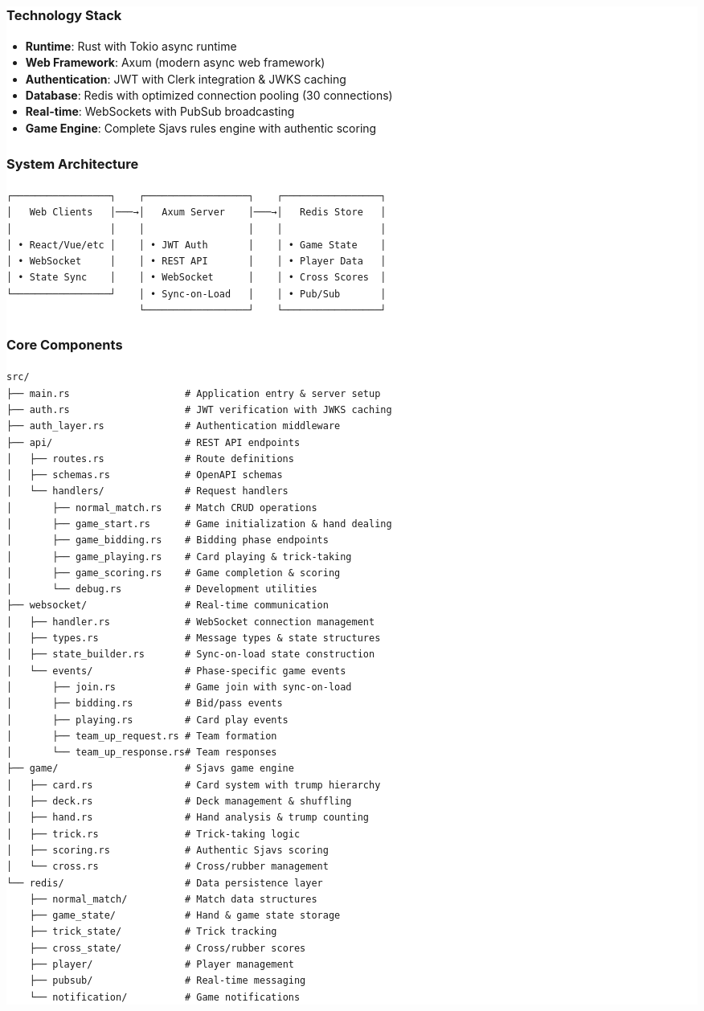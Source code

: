 ### Technology Stack

- **Runtime**: Rust with Tokio async runtime
- **Web Framework**: Axum (modern async web framework)
- **Authentication**: JWT with Clerk integration & JWKS caching
- **Database**: Redis with optimized connection pooling (30 connections)
- **Real-time**: WebSockets with PubSub broadcasting
- **Game Engine**: Complete Sjavs rules engine with authentic scoring

### System Architecture

```
┌─────────────────┐    ┌──────────────────┐    ┌─────────────────┐
│   Web Clients   │───→│   Axum Server    │───→│   Redis Store   │
│                 │    │                  │    │                 │
│ • React/Vue/etc │    │ • JWT Auth       │    │ • Game State    │
│ • WebSocket     │    │ • REST API       │    │ • Player Data   │
│ • State Sync    │    │ • WebSocket      │    │ • Cross Scores  │
└─────────────────┘    │ • Sync-on-Load   │    │ • Pub/Sub       │
                       └──────────────────┘    └─────────────────┘
```

### Core Components

```
src/
├── main.rs                    # Application entry & server setup
├── auth.rs                    # JWT verification with JWKS caching
├── auth_layer.rs              # Authentication middleware
├── api/                       # REST API endpoints
│   ├── routes.rs              # Route definitions
│   ├── schemas.rs             # OpenAPI schemas
│   └── handlers/              # Request handlers
│       ├── normal_match.rs    # Match CRUD operations
│       ├── game_start.rs      # Game initialization & hand dealing
│       ├── game_bidding.rs    # Bidding phase endpoints
│       ├── game_playing.rs    # Card playing & trick-taking
│       ├── game_scoring.rs    # Game completion & scoring
│       └── debug.rs           # Development utilities
├── websocket/                 # Real-time communication
│   ├── handler.rs             # WebSocket connection management
│   ├── types.rs               # Message types & state structures
│   ├── state_builder.rs       # Sync-on-load state construction
│   └── events/                # Phase-specific game events
│       ├── join.rs            # Game join with sync-on-load
│       ├── bidding.rs         # Bid/pass events
│       ├── playing.rs         # Card play events
│       ├── team_up_request.rs # Team formation
│       └── team_up_response.rs# Team responses
├── game/                      # Sjavs game engine
│   ├── card.rs                # Card system with trump hierarchy
│   ├── deck.rs                # Deck management & shuffling
│   ├── hand.rs                # Hand analysis & trump counting
│   ├── trick.rs               # Trick-taking logic
│   ├── scoring.rs             # Authentic Sjavs scoring
│   └── cross.rs               # Cross/rubber management
└── redis/                     # Data persistence layer
    ├── normal_match/          # Match data structures
    ├── game_state/            # Hand & game state storage
    ├── trick_state/           # Trick tracking
    ├── cross_state/           # Cross/rubber scores
    ├── player/                # Player management
    ├── pubsub/                # Real-time messaging
    └── notification/          # Game notifications
```